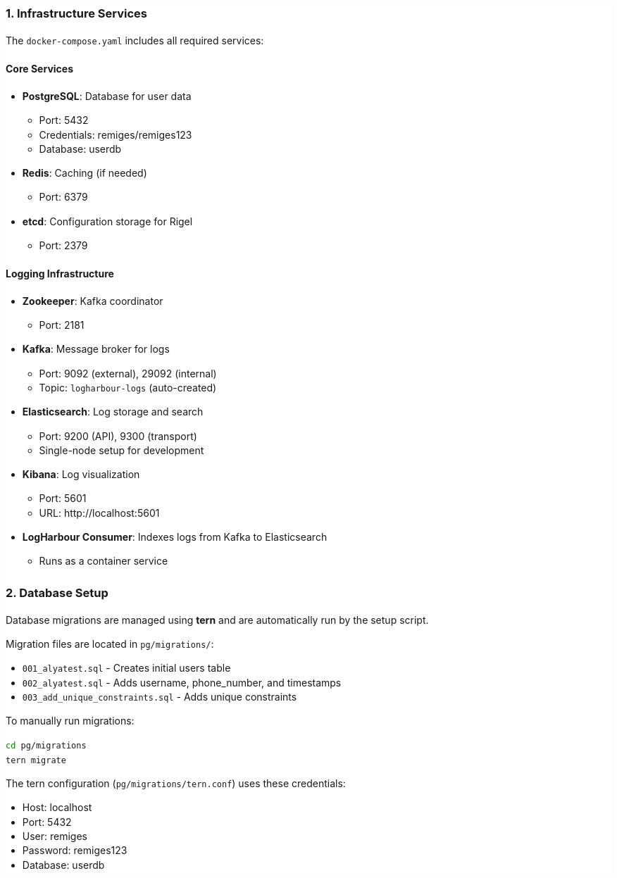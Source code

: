 ### 1. Infrastructure Services

The `docker-compose.yaml` includes all required services:

#### Core Services
- **PostgreSQL**: Database for user data
  - Port: 5432
  - Credentials: remiges/remiges123
  - Database: userdb
  
- **Redis**: Caching (if needed)
  - Port: 6379
  
- **etcd**: Configuration storage for Rigel
  - Port: 2379

#### Logging Infrastructure
- **Zookeeper**: Kafka coordinator
  - Port: 2181
  
- **Kafka**: Message broker for logs
  - Port: 9092 (external), 29092 (internal)
  - Topic: `logharbour-logs` (auto-created)
  
- **Elasticsearch**: Log storage and search
  - Port: 9200 (API), 9300 (transport)
  - Single-node setup for development
  
- **Kibana**: Log visualization
  - Port: 5601
  - URL: http://localhost:5601
  
- **LogHarbour Consumer**: Indexes logs from Kafka to Elasticsearch
  - Runs as a container service

### 2. Database Setup

Database migrations are managed using **tern** and are automatically run by the setup script.

Migration files are located in `pg/migrations/`:
- `001_alyatest.sql` - Creates initial users table
- `002_alyatest.sql` - Adds username, phone_number, and timestamps
- `003_add_unique_constraints.sql` - Adds unique constraints

To manually run migrations:
```bash
cd pg/migrations
tern migrate
```

The tern configuration (`pg/migrations/tern.conf`) uses these credentials:
- Host: localhost
- Port: 5432
- User: remiges
- Password: remiges123
- Database: userdb
